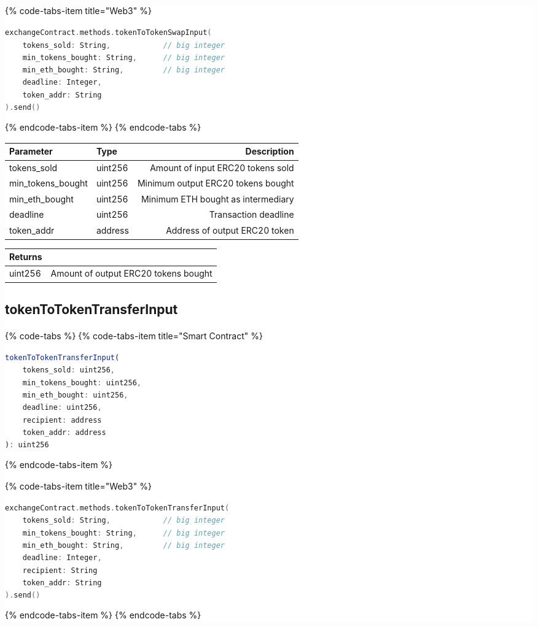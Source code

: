 {% code-tabs-item title="Web3" %}
```swift
exchangeContract.methods.tokenToTokenSwapInput(
    tokens_sold: String,            // big integer
    min_tokens_bought: String,      // big integer
    min_eth_bought: String,         // big integer
    deadline: Integer,
    token_addr: String
).send()
```
{% endcode-tabs-item %}
{% endcode-tabs %}

| Parameter | Type | Description |
| :--- | :--- | ---: |
| tokens\_sold | uint256 | Amount of input ERC20 tokens sold |
| min\_tokens\_bought | uint256 | Minimum output ERC20 tokens bought |
| min\_eth\_bought | uint256 | Minimum ETH bought as intermediary |
| deadline | uint256 | Transaction deadline |
| token\_addr | address | Address of output ERC20 token |

| Returns |  |
| :--- | ---: |
| uint256 | Amount of output ERC20 tokens bought |

## tokenToTokenTransferInput

{% code-tabs %}
{% code-tabs-item title="Smart Contract" %}
```javascript
tokenToTokenTransferInput(
    tokens_sold: uint256,
    min_tokens_bought: uint256,
    min_eth_bought: uint256,
    deadline: uint256,
    recipient: address
    token_addr: address
): uint256
```
{% endcode-tabs-item %}

{% code-tabs-item title="Web3" %}
```swift
exchangeContract.methods.tokenToTokenTransferInput(
    tokens_sold: String,            // big integer
    min_tokens_bought: String,      // big integer
    min_eth_bought: String,         // big integer
    deadline: Integer,
    recipient: String
    token_addr: String
).send()
```
{% endcode-tabs-item %}
{% endcode-tabs %}
